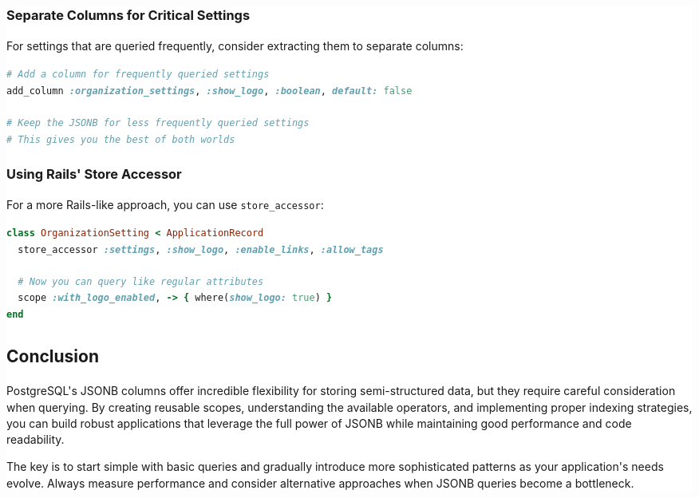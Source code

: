 ### Separate Columns for Critical Settings

For settings that are queried frequently, consider extracting them to separate columns:

```ruby
# Add a column for frequently queried settings
add_column :organization_settings, :show_logo, :boolean, default: false

# Keep the JSONB for less frequently queried settings
# This gives you the best of both worlds
```

### Using Rails' Store Accessor

For a more Rails-like approach, you can use `store_accessor`:

```ruby
class OrganizationSetting < ApplicationRecord
  store_accessor :settings, :show_logo, :enable_links, :allow_tags

  # Now you can query like regular attributes
  scope :with_logo_enabled, -> { where(show_logo: true) }
end
```

## Conclusion

PostgreSQL's JSONB columns offer incredible flexibility for storing semi-structured data, but they require careful consideration when querying. By creating reusable scopes, understanding the available operators, and implementing proper indexing strategies, you can build robust applications that leverage the full power of JSONB while maintaining good performance and code readability.

The key is to start simple with basic queries and gradually introduce more sophisticated patterns as your application's needs evolve. Always measure performance and consider alternative approaches when JSONB queries become a bottleneck.
